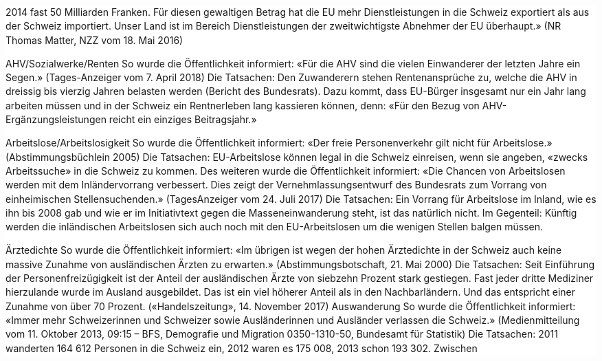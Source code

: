 2014 fast 50 Milliarden Franken. Für diesen gewaltigen Betrag hat die EU mehr Dienstleistungen in die Schweiz
exportiert als aus der Schweiz importiert. Unser Land ist im Bereich Dienstleistungen der zweitwichtigste
Abnehmer der EU überhaupt.» (NR Thomas Matter, NZZ vom 18. Mai 2016)

AHV/Sozialwerke/Renten
So wurde die Öffentlichkeit informiert:
«Für die AHV sind die vielen Einwanderer der letzten Jahre ein Segen.» (Tages-Anzeiger vom 7. April 2018)
Die Tatsachen:
Den Zuwanderern stehen Rentenansprüche zu, welche die AHV in dreissig bis vierzig Jahren belasten werden
(Bericht des Bundesrats). Dazu kommt, dass EU-Bürger insgesamt nur ein Jahr lang arbeiten müssen und in
der Schweiz ein Rentnerleben lang kassieren können, denn: «Für den Bezug von AHV-Ergänzungsleistungen
reicht ein einziges Beitragsjahr.»

Arbeitslose/Arbeitslosigkeit
So wurde die Öffentlichkeit informiert:
«Der freie Personenverkehr gilt nicht für Arbeitslose.» (Abstimmungsbüchlein 2005)
Die Tatsachen:
EU-Arbeitslose können legal in die Schweiz einreisen, wenn sie angeben, «zwecks Arbeitssuche» in die
Schweiz zu kommen.
Des weiteren wurde die Öffentlichkeit informiert:
«Die Chancen von Arbeitslosen werden mit dem Inländervorrang verbessert. Dies zeigt der
Vernehmlassungsentwurf des Bundesrats zum Vorrang von einheimischen Stellensuchenden.» (TagesAnzeiger vom 24. Juli 2017)
Die Tatsachen:
Ein Vorrang für Arbeitslose im Inland, wie es ihn bis 2008 gab und wie er im Initiativtext gegen die
Masseneinwanderung steht, ist das natürlich nicht. Im Gegenteil: Künftig werden die inländischen Arbeitslosen
sich auch noch mit den EU-Arbeitslosen um die wenigen Stellen balgen müssen.

Ärztedichte
So wurde die Öffentlichkeit informiert:
«Im übrigen ist wegen der hohen Ärztedichte in der Schweiz auch keine massive Zunahme von ausländischen
Ärzten zu erwarten.» (Abstimmungsbotschaft, 21. Mai 2000)
Die Tatsachen:
Seit Einführung der Personenfreizügigkeit ist der Anteil der ausländischen Ärzte von siebzehn Prozent stark
gestiegen. Fast jeder dritte Mediziner hierzulande wurde im Ausland ausgebildet. Das ist ein viel höherer Anteil
als in den Nachbarländern. Und das entspricht einer Zunahme von über 70 Prozent. («Handelszeitung», 14.
November 2017)
Auswanderung
So wurde die Öffentlichkeit informiert:
«Immer mehr Schweizerinnen und Schweizer sowie Ausländerinnen und Ausländer verlassen die Schweiz.»
(Medienmitteilung vom 11. Oktober 2013, 09:15 – BFS, Demografie und Migration 0350-1310-50, Bundesamt
für Statistik)
Die Tatsachen:
2011 wanderten 164 612 Personen in die Schweiz ein, 2012 waren es 175 008, 2013 schon 193 302. Zwischen
